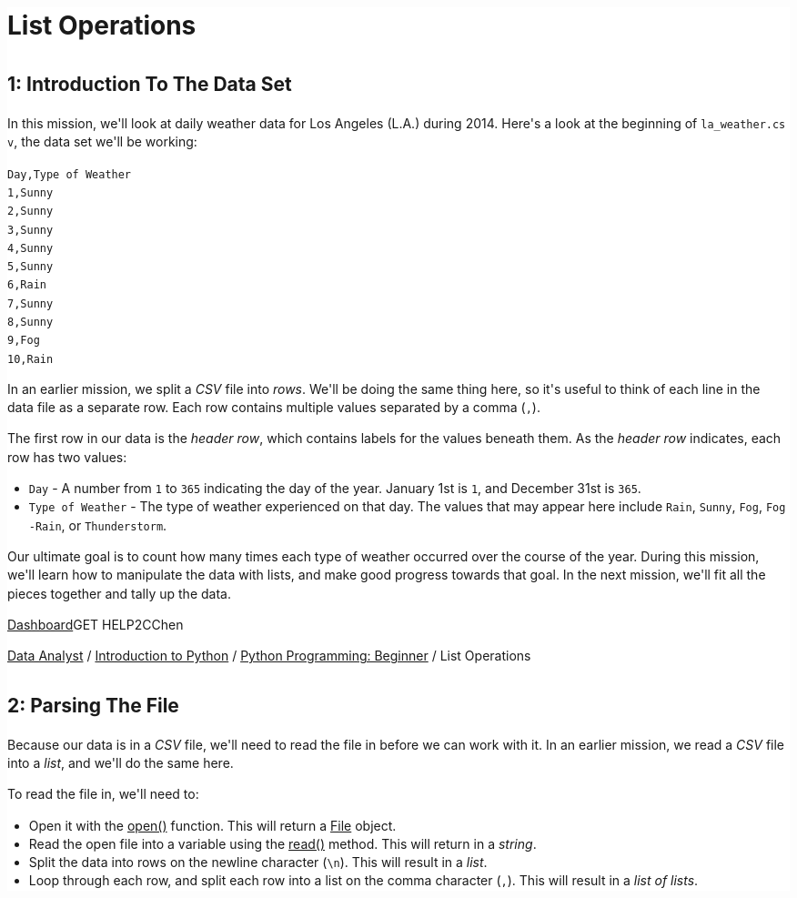# List Operations

## 1: Introduction To The Data Set

In this mission, we'll look at daily weather data for Los Angeles (L.A.) during 2014. Here's a look at the beginning of `la_weather.csv`, the data set we'll be working:


```
Day,Type of Weather
1,Sunny
2,Sunny
3,Sunny
4,Sunny
5,Sunny
6,Rain
7,Sunny
8,Sunny
9,Fog
10,Rain
```

In an earlier mission, we split a *CSV* file into *rows*. We'll be doing the same thing here, so it's useful to think of each line in the data file as a separate row. Each row contains multiple values separated by a comma (`,`).

The first row in our data is the *header row*, which contains labels for the values beneath them. As the *header row* indicates, each row has two values:

- `Day` - A number from `1` to `365` indicating the day of the year. January 1st is `1`, and December 31st is `365`.
- `Type of Weather` - The type of weather experienced on that day. The values that may appear here include `Rain`, `Sunny`, `Fog`, `Fog-Rain`, or `Thunderstorm`.

Our ultimate goal is to count how many times each type of weather occurred over the course of the year. During this mission, we'll learn how to manipulate the data with lists, and make good progress towards that goal. In the next mission, we'll fit all the pieces together and tally up the data.

[](https://www.dataquest.io/home)[Dashboard](https://www.dataquest.io/dashboard)GET HELP2CChen 

[Data Analyst](https://www.dataquest.io/path/data-analyst-track) / [Introduction to Python](https://www.dataquest.io/path-step/introduction-python) / [Python Programming: Beginner](https://www.dataquest.io/course/python-programming-beginner) / List Operations

## 2: Parsing The File

Because our data is in a *CSV* file, we'll need to read the file in before we can work with it. In an earlier mission, we read a *CSV* file into a *list*, and we'll do the same here.

To read the file in, we'll need to:

- Open it with the [open()](https://docs.python.org/3/library/functions.html#open) function. This will return a [File](https://docs.python.org/3.5/library/stdtypes.html#file-objects) object.
- Read the open file into a variable using the [read()](https://docs.python.org/3.5/tutorial/inputoutput.html#reading-and-writing-files) method. This will return in a *string*.
- Split the data into rows on the newline character (`\n`). This will result in a *list*.
- Loop through each row, and split each row into a list on the comma character (`,`). This will result in a *list of lists*.
